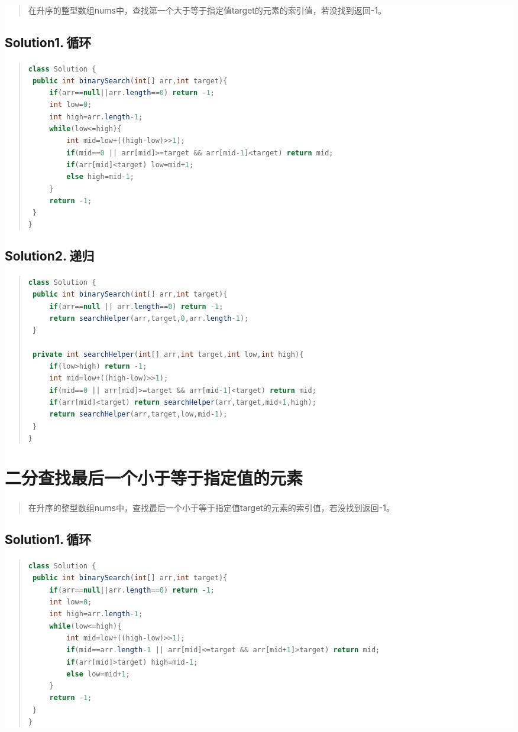 > 在升序的整型数组nums中，查找第一个大于等于指定值target的元素的索引值，若没找到返回-1。

## Solution1.  循环

> ```java
> class Solution {
>  public int binarySearch(int[] arr,int target){
>      if(arr==null||arr.length==0) return -1;
>      int low=0;
>      int high=arr.length-1;
>      while(low<=high){
>          int mid=low+((high-low)>>1);
>          if(mid==0 || arr[mid]>=target && arr[mid-1]<target) return mid;
>          if(arr[mid]<target) low=mid+1;
>          else high=mid-1;
>      }
>      return -1;
>  }
> }
> ```

## Solution2.  递归

> ```java
> class Solution {
>  public int binarySearch(int[] arr,int target){
>      if(arr==null || arr.length==0) return -1;
>      return searchHelper(arr,target,0,arr.length-1);
>  }
> 
>  private int searchHelper(int[] arr,int target,int low,int high){
>      if(low>high) return -1;
>      int mid=low+((high-low)>>1);
>      if(mid==0 || arr[mid]>=target && arr[mid-1]<target) return mid;
>      if(arr[mid]<target) return searchHelper(arr,target,mid+1,high);
>      return searchHelper(arr,target,low,mid-1);
>  }
> }
> ```

# 二分查找最后一个小于等于指定值的元素

> 在升序的整型数组nums中，查找最后一个小于等于指定值target的元素的索引值，若没找到返回-1。

## Solution1.  循环

> ```java
> class Solution {
>  public int binarySearch(int[] arr,int target){
>      if(arr==null||arr.length==0) return -1;
>      int low=0;
>      int high=arr.length-1;
>      while(low<=high){
>          int mid=low+((high-low)>>1);
>          if(mid==arr.length-1 || arr[mid]<=target && arr[mid+1]>target) return mid;
>          if(arr[mid]>target) high=mid-1;
>          else low=mid+1;
>      }
>      return -1;
>  }
> }
> ```
